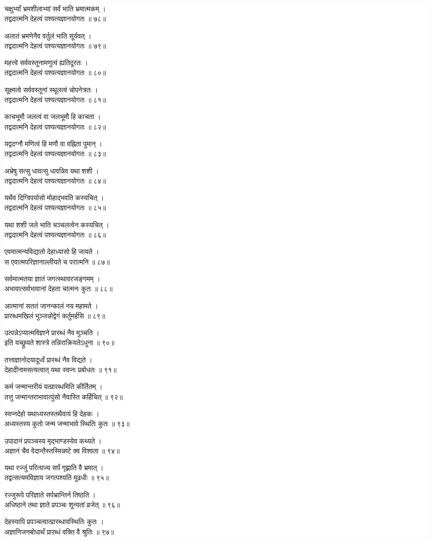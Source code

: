 चक्षुर्भ्यां भ्रमशीलाभ्यां सर्वं भाति भ्रमात्मकम् ।  
तद्वदात्मनि देहत्वं पश्यत्यज्ञानयोगतः ॥ ७८॥  
  
अलातं भ्रमणेनैव वर्तुलं भाति सूर्यवत् ।  
तद्वदात्मनि देहत्वं पश्यत्यज्ञानयोगतः ॥ ७९॥  
  
महत्त्वे सर्ववस्तूनामणुत्वं ह्यतिदूरतः ।  
तद्वदात्मनि देहत्वं पश्यत्यज्ञानयोगतः ॥ ८०॥  
  
सूक्ष्मत्वे सर्ववस्तूनां स्थूलत्वं चोपनेत्रतः ।  
तद्वदात्मनि देहत्वं पश्यत्यज्ञानयोगतः ॥ ८१॥  
  
काचभूमौ जलत्वं वा जलभूमौ हि काचता ।  
तद्वदात्मनि देहत्वं पश्यत्यज्ञानयोगतः ॥ ८२॥  
  
यद्वदग्नौ मणित्वं हि मणौ वा वह्निता पुमान् ।  
तद्वदात्मनि देहत्वं पश्यत्यज्ञानयोगतः ॥ ८३॥  
  
अभ्रेषु सत्सु धावत्सु धावन्निव यथा शशी ।  
तद्वदात्मनि देहत्वं पश्यत्यज्ञानयोगतः ॥ ८४॥  
  
यथैव दिग्विपर्यासो मोहाद्भवति कस्यचित् ।  
तद्वदात्मनि देहत्वं पश्यत्यज्ञानयोगतः ॥ ८५॥  
  
यथा शशी जले भाति चञ्चलत्वेन कस्यचित् ।  
तद्वदात्मनि देहत्वं पश्यत्यज्ञानयोगतः ॥ ८६॥  
  
एवमात्मन्यविद्यातो देहाध्यासो हि जायते ।  
स एवात्मपरिज्ञानाल्लीयते च परात्मनि ॥ ८७॥  
  
सर्वमात्मतया ज्ञातं जगत्स्थावरजङ्गमम् ।  
अभावात्सर्वभावानां देहता चात्मनः कुतः ॥ ८८॥  
  
आत्मानां सततं जानन्कालं नय महामते ।  
प्रारब्धमखिलं भुञ्जन्नोद्वेगं कर्तुमर्हसि ॥ ८९॥  
  
उत्पन्नेऽप्यात्मविज्ञाने प्रारब्धं नैव मुञ्चति ।  
इति यच्छ्रूयते शास्त्रे तन्निराक्रियतेऽधुना ॥ ९०॥  
  
तत्त्वज्ञानोदयादूर्ध्वं प्रारब्धं नैव विद्यते ।  
देहादीनामसत्यत्वात् यथा स्वप्नः प्रबोधतः ॥  ९१॥  
  
कर्म जन्मान्तरीयं यत्प्रारब्धमिति कीर्तितम् ।  
तत्तु जन्मान्तराभावात्पुंसो नैवास्ति कर्हिचित् ॥ ९२॥  
  
स्वप्नदेहो यथाध्यस्तस्तथैवायं हि देहकः ।  
अध्यस्तस्य कुतो जन्म जन्माभावे स्थितिः कुतः ॥ ९३॥  
  
उपादानं प्रपञ्चस्य मृद्भाण्डस्येव कथ्यते ।  
अज्ञानं चैव वेदान्तैस्तस्मिन्नष्टे क्व विश्वता ॥ ९४॥  
  
यथा रज्जुं परित्यज्य सर्पं गृह्णाति वै भ्रमात् ।  
तद्वत्सत्यमविज्ञाय जगत्पश्यति मूढधीः ॥ ९५॥  
  
रज्जुरूपे परिज्ञाते सर्पभ्रान्तिर्न तिष्ठति ।  
अधिष्ठाने तथा ज्ञाते प्रपञ्चः शून्यतां व्रजेत् ॥ ९६॥  
  
देहस्यापि प्रपञ्चत्वात्प्रारब्धावस्थितिः कुतः ।  
अज्ञानिजनबोधार्थं प्रारब्धं वक्ति वै श्रुतिः ॥ ९७॥  
  